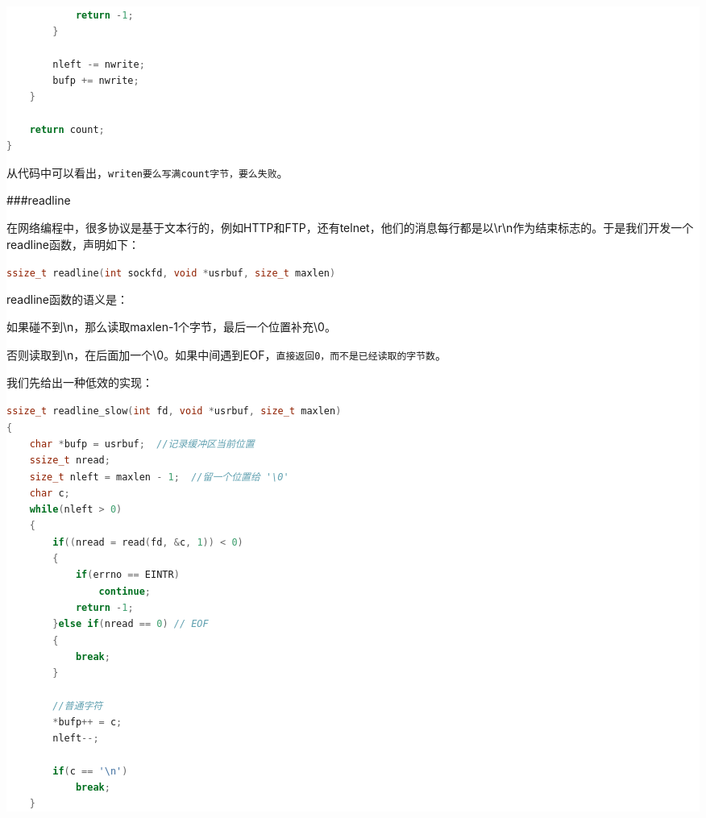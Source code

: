 ```C++
            return -1;
        }

        nleft -= nwrite;
        bufp += nwrite;
    }
    
    return count;
}
```
		

从代码中可以看出，`writen要么写满count字节，要么失败`。


 



###readline


 


在网络编程中，很多协议是基于文本行的，例如HTTP和FTP，还有telnet，他们的消息每行都是以\r\n作为结束标志的。于是我们开发一个readline函数，声明如下：




```C++
ssize_t readline(int sockfd, void *usrbuf, size_t maxlen)
```
		

readline函数的语义是：



  如果碰不到\n，那么读取maxlen-1个字节，最后一个位置补充\0。


  否则读取到\n，在后面加一个\0。如果中间遇到EOF，`直接返回0，而不是已经读取的字节数`。



我们先给出一种低效的实现：




```C++
ssize_t readline_slow(int fd, void *usrbuf, size_t maxlen)
{
    char *bufp = usrbuf;  //记录缓冲区当前位置
    ssize_t nread;
    size_t nleft = maxlen - 1;  //留一个位置给 '\0'
    char c;
    while(nleft > 0)
    {
        if((nread = read(fd, &c, 1)) < 0)
        {
            if(errno == EINTR)
                continue;
            return -1;
        }else if(nread == 0) // EOF
        {
            break;
        }

        //普通字符
        *bufp++ = c;
        nleft--;

        if(c == '\n')
            break;
    }
```